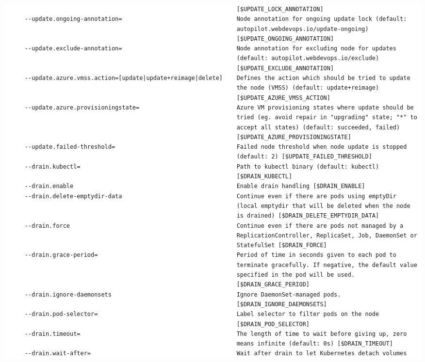 ```
                                                                   [$UPDATE_LOCK_ANNOTATION]
      --update.ongoing-annotation=                                 Node annotation for ongoing update lock (default:
                                                                   autopilot.webdevops.io/update-ongoing)
                                                                   [$UPDATE_ONGOING_ANNOTATION]
      --update.exclude-annotation=                                 Node annotation for excluding node for updates
                                                                   (default: autopilot.webdevops.io/exclude)
                                                                   [$UPDATE_EXCLUDE_ANNOTATION]
      --update.azure.vmss.action=[update|update+reimage|delete]    Defines the action which should be tried to update
                                                                   the node (VMSS) (default: update+reimage)
                                                                   [$UPDATE_AZURE_VMSS_ACTION]
      --update.azure.provisioningstate=                            Azure VM provisioning states where update should be
                                                                   tried (eg. avoid repair in "upgrading" state; "*" to
                                                                   accept all states) (default: succeeded, failed)
                                                                   [$UPDATE_AZURE_PROVISIONINGSTATE]
      --update.failed-threshold=                                   Failed node threshold when node update is stopped
                                                                   (default: 2) [$UPDATE_FAILED_THRESHOLD]
      --drain.kubectl=                                             Path to kubectl binary (default: kubectl)
                                                                   [$DRAIN_KUBECTL]
      --drain.enable                                               Enable drain handling [$DRAIN_ENABLE]
      --drain.delete-emptydir-data                                 Continue even if there are pods using emptyDir
                                                                   (local emptydir that will be deleted when the node
                                                                   is drained) [$DRAIN_DELETE_EMPTYDIR_DATA]
      --drain.force                                                Continue even if there are pods not managed by a
                                                                   ReplicationController, ReplicaSet, Job, DaemonSet or
                                                                   StatefulSet [$DRAIN_FORCE]
      --drain.grace-period=                                        Period of time in seconds given to each pod to
                                                                   terminate gracefully. If negative, the default value
                                                                   specified in the pod will be used.
                                                                   [$DRAIN_GRACE_PERIOD]
      --drain.ignore-daemonsets                                    Ignore DaemonSet-managed pods.
                                                                   [$DRAIN_IGNORE_DAEMONSETS]
      --drain.pod-selector=                                        Label selector to filter pods on the node
                                                                   [$DRAIN_POD_SELECTOR]
      --drain.timeout=                                             The length of time to wait before giving up, zero
                                                                   means infinite (default: 0s) [$DRAIN_TIMEOUT]
      --drain.wait-after=                                          Wait after drain to let Kubernetes detach volumes
```